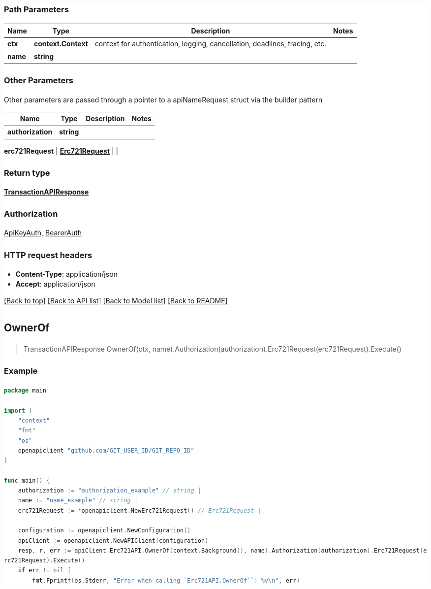 ### Path Parameters


Name | Type | Description  | Notes
------------- | ------------- | ------------- | -------------
**ctx** | **context.Context** | context for authentication, logging, cancellation, deadlines, tracing, etc.
**name** | **string** |  | 

### Other Parameters

Other parameters are passed through a pointer to a apiNameRequest struct via the builder pattern


Name | Type | Description  | Notes
------------- | ------------- | ------------- | -------------
 **authorization** | **string** |  | 

 **erc721Request** | [**Erc721Request**](Erc721Request.md) |  | 

### Return type

[**TransactionAPIResponse**](TransactionAPIResponse.md)

### Authorization

[ApiKeyAuth](../README.md#ApiKeyAuth), [BearerAuth](../README.md#BearerAuth)

### HTTP request headers

- **Content-Type**: application/json
- **Accept**: application/json

[[Back to top]](#) [[Back to API list]](../README.md#documentation-for-api-endpoints)
[[Back to Model list]](../README.md#documentation-for-models)
[[Back to README]](../README.md)


## OwnerOf

> TransactionAPIResponse OwnerOf(ctx, name).Authorization(authorization).Erc721Request(erc721Request).Execute()



### Example

```go
package main

import (
	"context"
	"fmt"
	"os"
	openapiclient "github.com/GIT_USER_ID/GIT_REPO_ID"
)

func main() {
	authorization := "authorization_example" // string | 
	name := "name_example" // string | 
	erc721Request := *openapiclient.NewErc721Request() // Erc721Request | 

	configuration := openapiclient.NewConfiguration()
	apiClient := openapiclient.NewAPIClient(configuration)
	resp, r, err := apiClient.Erc721API.OwnerOf(context.Background(), name).Authorization(authorization).Erc721Request(erc721Request).Execute()
	if err != nil {
		fmt.Fprintf(os.Stderr, "Error when calling `Erc721API.OwnerOf``: %v\n", err)
```